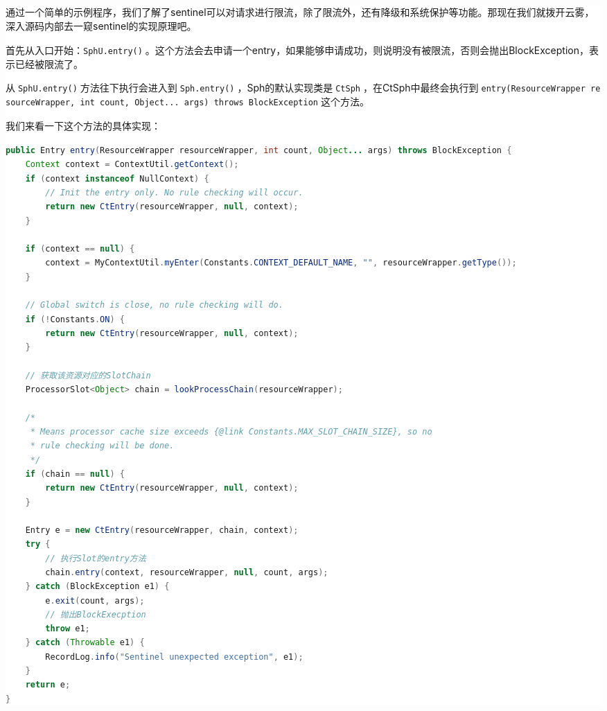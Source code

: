 通过一个简单的示例程序，我们了解了sentinel可以对请求进行限流，除了限流外，还有降级和系统保护等功能。那现在我们就拨开云雾，深入源码内部去一窥sentinel的实现原理吧。

首先从入口开始：`SphU.entry()`  。这个方法会去申请一个entry，如果能够申请成功，则说明没有被限流，否则会抛出BlockException，表示已经被限流了。

从 `SphU.entry()` 方法往下执行会进入到 `Sph.entry()` ，Sph的默认实现类是 `CtSph` ，在CtSph中最终会执行到 `entry(ResourceWrapper resourceWrapper, int count, Object... args) throws BlockException` 这个方法。

我们来看一下这个方法的具体实现：

``` java
public Entry entry(ResourceWrapper resourceWrapper, int count, Object... args) throws BlockException {
    Context context = ContextUtil.getContext();
    if (context instanceof NullContext) {
        // Init the entry only. No rule checking will occur.
        return new CtEntry(resourceWrapper, null, context);
    }

    if (context == null) {
        context = MyContextUtil.myEnter(Constants.CONTEXT_DEFAULT_NAME, "", resourceWrapper.getType());
    }

    // Global switch is close, no rule checking will do.
    if (!Constants.ON) {
        return new CtEntry(resourceWrapper, null, context);
    }

    // 获取该资源对应的SlotChain
    ProcessorSlot<Object> chain = lookProcessChain(resourceWrapper);

    /*
     * Means processor cache size exceeds {@link Constants.MAX_SLOT_CHAIN_SIZE}, so no
     * rule checking will be done.
     */
    if (chain == null) {
        return new CtEntry(resourceWrapper, null, context);
    }

    Entry e = new CtEntry(resourceWrapper, chain, context);
    try {
    	// 执行Slot的entry方法
        chain.entry(context, resourceWrapper, null, count, args);
    } catch (BlockException e1) {
        e.exit(count, args);
        // 抛出BlockExecption
        throw e1;
    } catch (Throwable e1) {
        RecordLog.info("Sentinel unexpected exception", e1);
    }
    return e;
}
```
